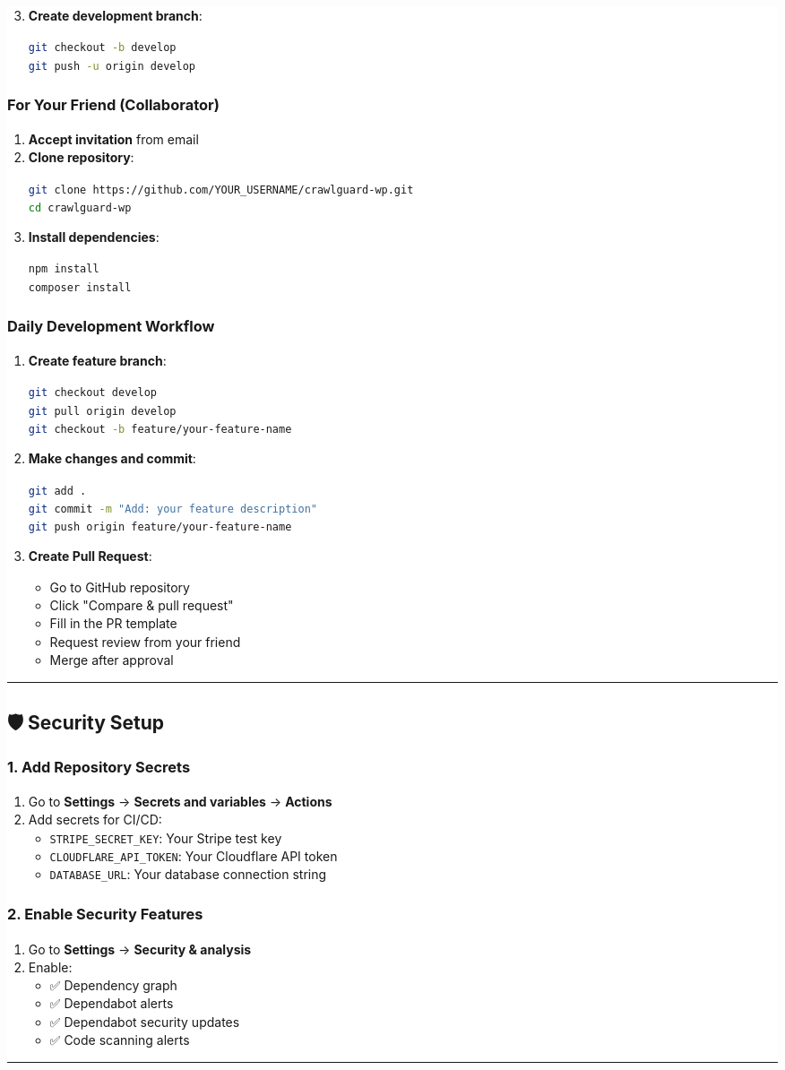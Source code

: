 3. **Create development branch**:
   ```bash
   git checkout -b develop
   git push -u origin develop
   ```

### For Your Friend (Collaborator)
1. **Accept invitation** from email
2. **Clone repository**:
   ```bash
   git clone https://github.com/YOUR_USERNAME/crawlguard-wp.git
   cd crawlguard-wp
   ```
3. **Install dependencies**:
   ```bash
   npm install
   composer install
   ```

### Daily Development Workflow
1. **Create feature branch**:
   ```bash
   git checkout develop
   git pull origin develop
   git checkout -b feature/your-feature-name
   ```

2. **Make changes and commit**:
   ```bash
   git add .
   git commit -m "Add: your feature description"
   git push origin feature/your-feature-name
   ```

3. **Create Pull Request**:
   - Go to GitHub repository
   - Click "Compare & pull request"
   - Fill in the PR template
   - Request review from your friend
   - Merge after approval

---

## 🛡️ Security Setup

### 1. Add Repository Secrets
1. Go to **Settings** → **Secrets and variables** → **Actions**
2. Add secrets for CI/CD:
   - `STRIPE_SECRET_KEY`: Your Stripe test key
   - `CLOUDFLARE_API_TOKEN`: Your Cloudflare API token
   - `DATABASE_URL`: Your database connection string

### 2. Enable Security Features
1. Go to **Settings** → **Security & analysis**
2. Enable:
   - ✅ Dependency graph
   - ✅ Dependabot alerts
   - ✅ Dependabot security updates
   - ✅ Code scanning alerts

---